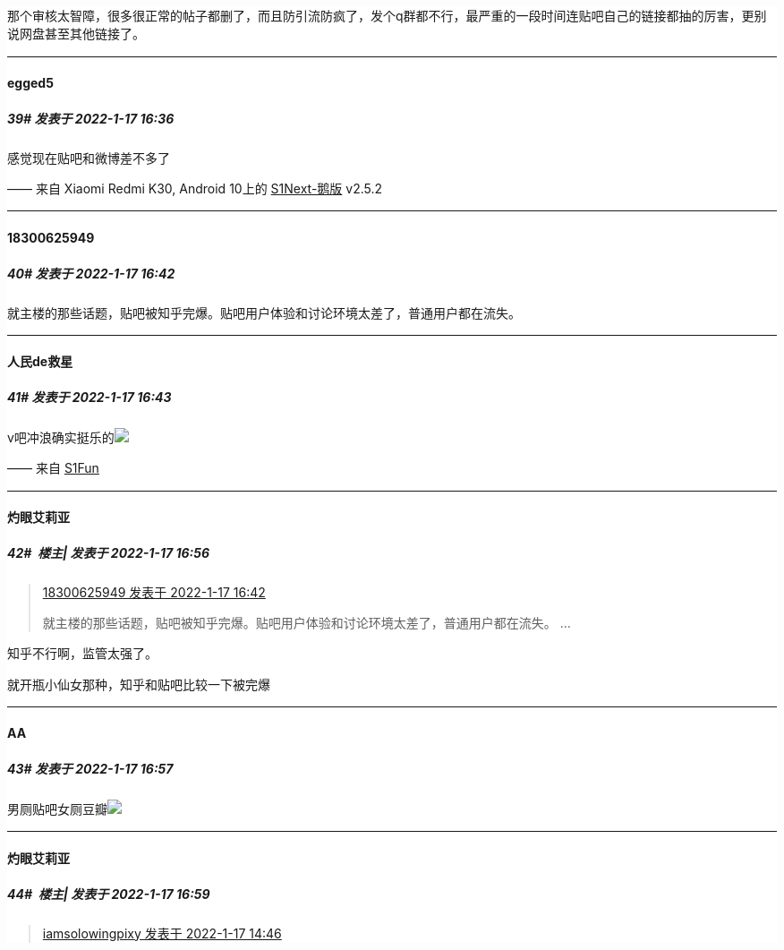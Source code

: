 那个审核太智障，很多很正常的帖子都删了，而且防引流防疯了，发个q群都不行，最严重的一段时间连贴吧自己的链接都抽的厉害，更别说网盘甚至其他链接了。

*****

####  egged5  
##### 39#       发表于 2022-1-17 16:36

感觉现在贴吧和微博差不多了

—— 来自 Xiaomi Redmi K30, Android 10上的 [S1Next-鹅版](https://github.com/ykrank/S1-Next/releases) v2.5.2

*****

####  18300625949  
##### 40#       发表于 2022-1-17 16:42

就主楼的那些话题，贴吧被知乎完爆。贴吧用户体验和讨论环境太差了，普通用户都在流失。

*****

####  人民de救星  
##### 41#       发表于 2022-1-17 16:43

v吧冲浪确实挺乐的<img src="https://static.saraba1st.com/image/smiley/face2017/047.png" referrerpolicy="no-referrer">

—— 来自 [S1Fun](https://s1fun.koalcat.com)

*****

####  灼眼艾莉亚  
##### 42#         楼主| 发表于 2022-1-17 16:56

<blockquote><a href="httphttps://bbs.saraba1st.com/2b/forum.php?mod=redirect&amp;goto=findpost&amp;pid=54325505&amp;ptid=2047810" target="_blank">18300625949 发表于 2022-1-17 16:42</a>

就主楼的那些话题，贴吧被知乎完爆。贴吧用户体验和讨论环境太差了，普通用户都在流失。 ...</blockquote>
知乎不行啊，监管太强了。

就开瓶小仙女那种，知乎和贴吧比较一下被完爆

*****

####  ΑΑ  
##### 43#       发表于 2022-1-17 16:57

男厕贴吧女厕豆瓣<img src="https://static.saraba1st.com/image/smiley/face2017/037.png" referrerpolicy="no-referrer">

*****

####  灼眼艾莉亚  
##### 44#         楼主| 发表于 2022-1-17 16:59

<blockquote><a href="httphttps://bbs.saraba1st.com/2b/forum.php?mod=redirect&amp;goto=findpost&amp;pid=54323979&amp;ptid=2047810" target="_blank">iamsolowingpixy 发表于 2022-1-17 14:46</a>
